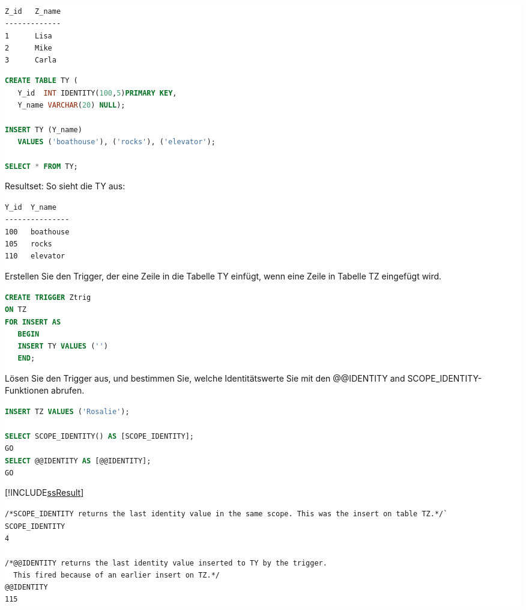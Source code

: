 ```  
Z_id   Z_name  
-------------  
1      Lisa  
2      Mike  
3      Carla  
```  
```sql 
CREATE TABLE TY (  
   Y_id  INT IDENTITY(100,5)PRIMARY KEY,  
   Y_name VARCHAR(20) NULL);  
  
INSERT TY (Y_name)  
   VALUES ('boathouse'), ('rocks'), ('elevator');  
  
SELECT * FROM TY;  
```   
Resultset: So sieht die TY aus:  
```  
Y_id  Y_name  
---------------  
100   boathouse  
105   rocks  
110   elevator  
```  

Erstellen Sie den Trigger, der eine Zeile in die Tabelle TY einfügt, wenn eine Zeile in Tabelle TZ eingefügt wird.  
```sql  
CREATE TRIGGER Ztrig  
ON TZ  
FOR INSERT AS   
   BEGIN  
   INSERT TY VALUES ('')  
   END;  
```  
Lösen Sie den Trigger aus, und bestimmen Sie, welche Identitätswerte Sie mit den @@IDENTITY and SCOPE_IDENTITY-Funktionen abrufen.   
```sql
INSERT TZ VALUES ('Rosalie');  
  
SELECT SCOPE_IDENTITY() AS [SCOPE_IDENTITY];  
GO  
SELECT @@IDENTITY AS [@@IDENTITY];  
GO  
```  
  
 [!INCLUDE[ssResult](../../includes/ssresult-md.md)]  
```
/*SCOPE_IDENTITY returns the last identity value in the same scope. This was the insert on table TZ.*/`  
SCOPE_IDENTITY  
4  

/*@@IDENTITY returns the last identity value inserted to TY by the trigger. 
  This fired because of an earlier insert on TZ.*/
@@IDENTITY  
115  
```  
  